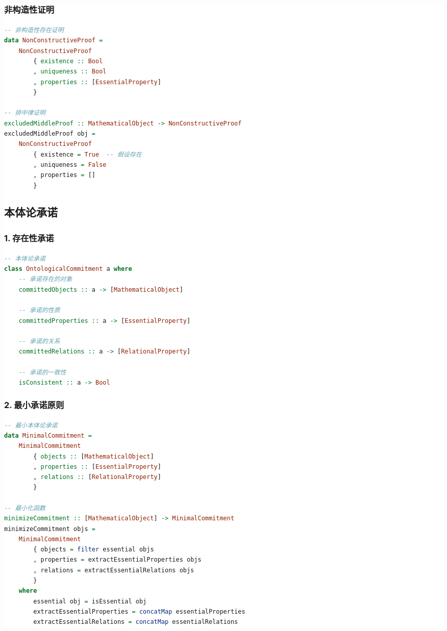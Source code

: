 ### 非构造性证明

```haskell
-- 非构造性存在证明
data NonConstructiveProof = 
    NonConstructiveProof 
        { existence :: Bool
        , uniqueness :: Bool
        , properties :: [EssentialProperty]
        }

-- 排中律证明
excludedMiddleProof :: MathematicalObject -> NonConstructiveProof
excludedMiddleProof obj = 
    NonConstructiveProof 
        { existence = True  -- 假设存在
        , uniqueness = False
        , properties = []
        }
```

## 本体论承诺

### 1. 存在性承诺

```haskell
-- 本体论承诺
class OntologicalCommitment a where
    -- 承诺存在的对象
    committedObjects :: a -> [MathematicalObject]
    
    -- 承诺的性质
    committedProperties :: a -> [EssentialProperty]
    
    -- 承诺的关系
    committedRelations :: a -> [RelationalProperty]
    
    -- 承诺的一致性
    isConsistent :: a -> Bool
```

### 2. 最小承诺原则

```haskell
-- 最小本体论承诺
data MinimalCommitment = 
    MinimalCommitment 
        { objects :: [MathematicalObject]
        , properties :: [EssentialProperty]
        , relations :: [RelationalProperty]
        }

-- 最小化函数
minimizeCommitment :: [MathematicalObject] -> MinimalCommitment
minimizeCommitment objs = 
    MinimalCommitment 
        { objects = filter essential objs
        , properties = extractEssentialProperties objs
        , relations = extractEssentialRelations objs
        }
    where
        essential obj = isEssential obj
        extractEssentialProperties = concatMap essentialProperties
        extractEssentialRelations = concatMap essentialRelations
```